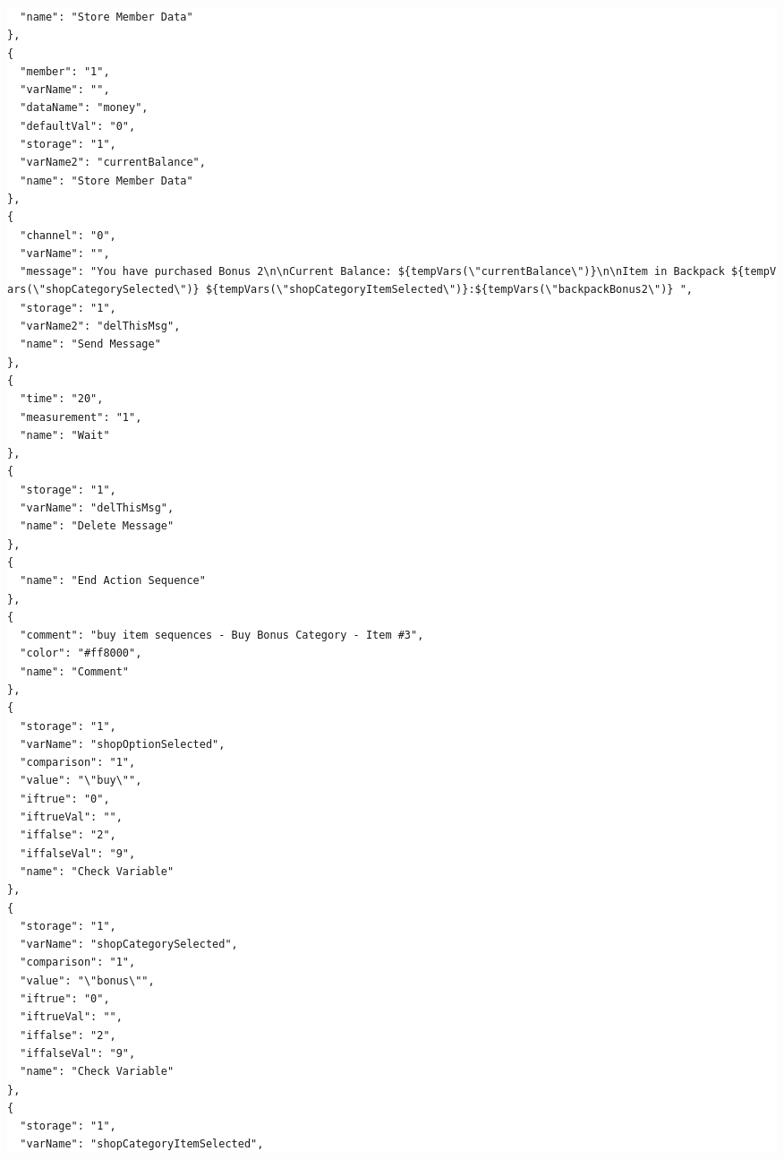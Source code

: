      "name": "Store Member Data"
    },
    {
      "member": "1",
      "varName": "",
      "dataName": "money",
      "defaultVal": "0",
      "storage": "1",
      "varName2": "currentBalance",
      "name": "Store Member Data"
    },
    {
      "channel": "0",
      "varName": "",
      "message": "You have purchased Bonus 2\n\nCurrent Balance: ${tempVars(\"currentBalance\")}\n\nItem in Backpack ${tempVars(\"shopCategorySelected\")} ${tempVars(\"shopCategoryItemSelected\")}:${tempVars(\"backpackBonus2\")} ",
      "storage": "1",
      "varName2": "delThisMsg",
      "name": "Send Message"
    },
    {
      "time": "20",
      "measurement": "1",
      "name": "Wait"
    },
    {
      "storage": "1",
      "varName": "delThisMsg",
      "name": "Delete Message"
    },
    {
      "name": "End Action Sequence"
    },
    {
      "comment": "buy item sequences - Buy Bonus Category - Item #3",
      "color": "#ff8000",
      "name": "Comment"
    },
    {
      "storage": "1",
      "varName": "shopOptionSelected",
      "comparison": "1",
      "value": "\"buy\"",
      "iftrue": "0",
      "iftrueVal": "",
      "iffalse": "2",
      "iffalseVal": "9",
      "name": "Check Variable"
    },
    {
      "storage": "1",
      "varName": "shopCategorySelected",
      "comparison": "1",
      "value": "\"bonus\"",
      "iftrue": "0",
      "iftrueVal": "",
      "iffalse": "2",
      "iffalseVal": "9",
      "name": "Check Variable"
    },
    {
      "storage": "1",
      "varName": "shopCategoryItemSelected",